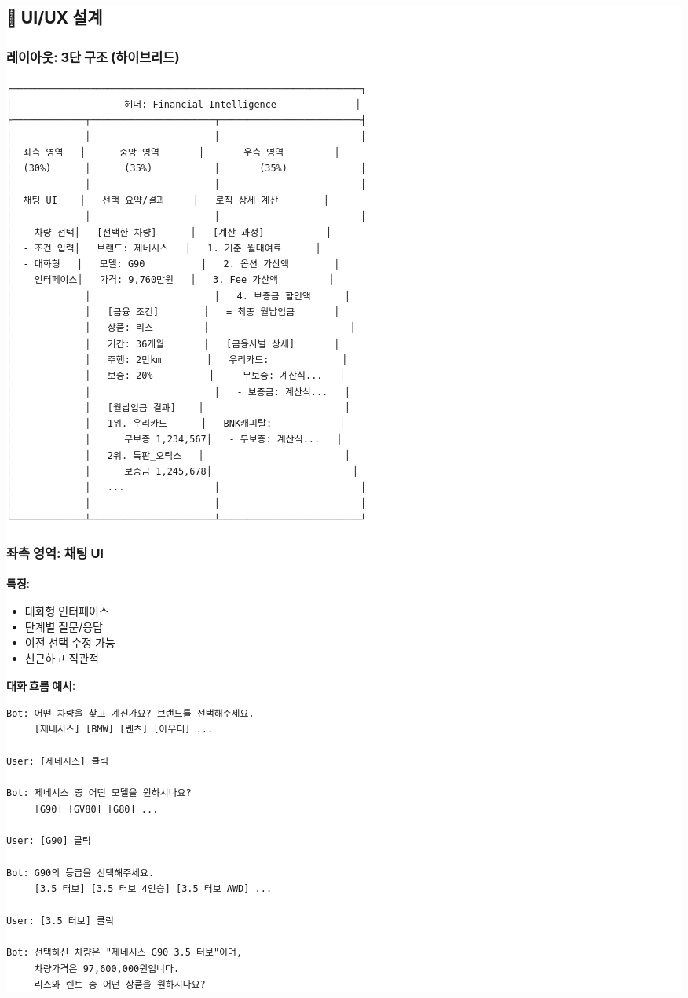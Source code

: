 
## 🎨 UI/UX 설계

### 레이아웃: 3단 구조 (하이브리드)

```
┌──────────────────────────────────────────────────────────────┐
│                    헤더: Financial Intelligence              │
├─────────────┬──────────────────────┬─────────────────────────┤
│             │                      │                         │
│  좌측 영역   │      중앙 영역       │       우측 영역         │
│  (30%)      │      (35%)           │       (35%)             │
│             │                      │                         │
│  채팅 UI    │   선택 요약/결과     │   로직 상세 계산        │
│             │                      │                         │
│  - 차량 선택│   [선택한 차량]      │   [계산 과정]           │
│  - 조건 입력│   브랜드: 제네시스   │   1. 기준 월대여료      │
│  - 대화형   │   모델: G90          │   2. 옵션 가산액        │
│    인터페이스│   가격: 9,760만원   │   3. Fee 가산액         │
│             │                      │   4. 보증금 할인액      │
│             │   [금융 조건]        │   = 최종 월납입금       │
│             │   상품: 리스         │                         │
│             │   기간: 36개월       │   [금융사별 상세]       │
│             │   주행: 2만km        │   우리카드:             │
│             │   보증: 20%          │   - 무보증: 계산식...   │
│             │                      │   - 보증금: 계산식...   │
│             │   [월납입금 결과]    │                         │
│             │   1위. 우리카드      │   BNK캐피탈:            │
│             │      무보증 1,234,567│   - 무보증: 계산식...   │
│             │   2위. 특판_오릭스   │                         │
│             │      보증금 1,245,678│                         │
│             │   ...                │                         │
│             │                      │                         │
└─────────────┴──────────────────────┴─────────────────────────┘
```

### 좌측 영역: 채팅 UI

**특징**:
- 대화형 인터페이스
- 단계별 질문/응답
- 이전 선택 수정 가능
- 친근하고 직관적

**대화 흐름 예시**:
```
Bot: 어떤 차량을 찾고 계신가요? 브랜드를 선택해주세요.
     [제네시스] [BMW] [벤츠] [아우디] ...

User: [제네시스] 클릭

Bot: 제네시스 중 어떤 모델을 원하시나요?
     [G90] [GV80] [G80] ...

User: [G90] 클릭

Bot: G90의 등급을 선택해주세요.
     [3.5 터보] [3.5 터보 4인승] [3.5 터보 AWD] ...

User: [3.5 터보] 클릭

Bot: 선택하신 차량은 "제네시스 G90 3.5 터보"이며,
     차량가격은 97,600,000원입니다.
     리스와 렌트 중 어떤 상품을 원하시나요?
```